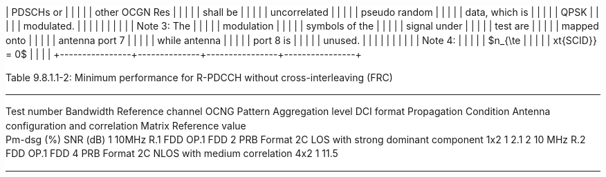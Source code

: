 | PDSCHs or      |              |                |                |
| other OCGN Res |              |                |                |
| shall be       |              |                |                |
| uncorrelated   |              |                |                |
| pseudo random  |              |                |                |
| data, which is |              |                |                |
| QPSK           |              |                |                |
| modulated.     |              |                |                |
|                |              |                |                |
| Note 3: The    |              |                |                |
| modulation     |              |                |                |
| symbols of the |              |                |                |
| signal under   |              |                |                |
| test are       |              |                |                |
| mapped onto    |              |                |                |
| antenna port 7 |              |                |                |
| while antenna  |              |                |                |
| port 8 is      |              |                |                |
| unused.        |              |                |                |
|                |              |                |                |
| Note 4:        |              |                |                |
| $n_{\te        |              |                |                |
| xt{SCID}} = 0$ |              |                |                |
+----------------+--------------+----------------+----------------+

Table 9.8.1.1-2: Minimum performance for R-PDCCH without
cross-interleaving (FRC)

  ------------- ----------- ------------------- -------------- ------------------- ------------ ------------------------------------ ---------------------------------------------- ----------------- ----------
  Test number   Bandwidth   Reference channel   OCNG Pattern   Aggregation level   DCI format   Propagation Condition                Antenna configuration and correlation Matrix   Reference value   
                                                                                                                                                                                    Pm-dsg (%)        SNR (dB)
  1             10MHz       R.1 FDD             OP.1 FDD       2 PRB               Format 2C    LOS with strong dominant component   1x2                                            1                 2.1
  2             10 MHz      R.2 FDD             OP.1 FDD       4 PRB               Format 2C    NLOS with medium correlation         4x2                                            1                 11.5
  ------------- ----------- ------------------- -------------- ------------------- ------------ ------------------------------------ ---------------------------------------------- ----------------- ----------
